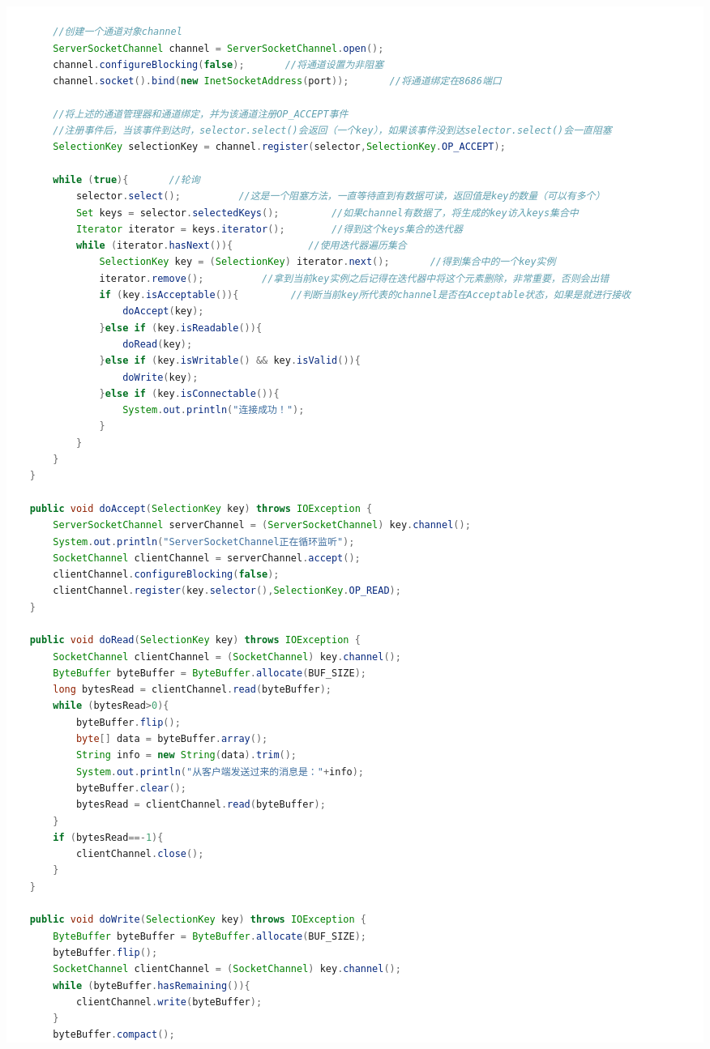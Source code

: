 ```java

        //创建一个通道对象channel
        ServerSocketChannel channel = ServerSocketChannel.open();
        channel.configureBlocking(false);       //将通道设置为非阻塞
        channel.socket().bind(new InetSocketAddress(port));       //将通道绑定在8686端口

        //将上述的通道管理器和通道绑定，并为该通道注册OP_ACCEPT事件
        //注册事件后，当该事件到达时，selector.select()会返回（一个key），如果该事件没到达selector.select()会一直阻塞
        SelectionKey selectionKey = channel.register(selector,SelectionKey.OP_ACCEPT);

        while (true){       //轮询
            selector.select();          //这是一个阻塞方法，一直等待直到有数据可读，返回值是key的数量（可以有多个）
            Set keys = selector.selectedKeys();         //如果channel有数据了，将生成的key访入keys集合中
            Iterator iterator = keys.iterator();        //得到这个keys集合的迭代器
            while (iterator.hasNext()){             //使用迭代器遍历集合
                SelectionKey key = (SelectionKey) iterator.next();       //得到集合中的一个key实例
                iterator.remove();          //拿到当前key实例之后记得在迭代器中将这个元素删除，非常重要，否则会出错
                if (key.isAcceptable()){         //判断当前key所代表的channel是否在Acceptable状态，如果是就进行接收
                    doAccept(key);
                }else if (key.isReadable()){
                    doRead(key);
                }else if (key.isWritable() && key.isValid()){
                    doWrite(key);
                }else if (key.isConnectable()){
                    System.out.println("连接成功！");
                }
            }
        }
    }

    public void doAccept(SelectionKey key) throws IOException {
        ServerSocketChannel serverChannel = (ServerSocketChannel) key.channel();
        System.out.println("ServerSocketChannel正在循环监听");
        SocketChannel clientChannel = serverChannel.accept();
        clientChannel.configureBlocking(false);
        clientChannel.register(key.selector(),SelectionKey.OP_READ);
    }

    public void doRead(SelectionKey key) throws IOException {
        SocketChannel clientChannel = (SocketChannel) key.channel();
        ByteBuffer byteBuffer = ByteBuffer.allocate(BUF_SIZE);
        long bytesRead = clientChannel.read(byteBuffer);
        while (bytesRead>0){
            byteBuffer.flip();
            byte[] data = byteBuffer.array();
            String info = new String(data).trim();
            System.out.println("从客户端发送过来的消息是："+info);
            byteBuffer.clear();
            bytesRead = clientChannel.read(byteBuffer);
        }
        if (bytesRead==-1){
            clientChannel.close();
        }
    }

    public void doWrite(SelectionKey key) throws IOException {
        ByteBuffer byteBuffer = ByteBuffer.allocate(BUF_SIZE);
        byteBuffer.flip();
        SocketChannel clientChannel = (SocketChannel) key.channel();
        while (byteBuffer.hasRemaining()){
            clientChannel.write(byteBuffer);
        }
        byteBuffer.compact();
```